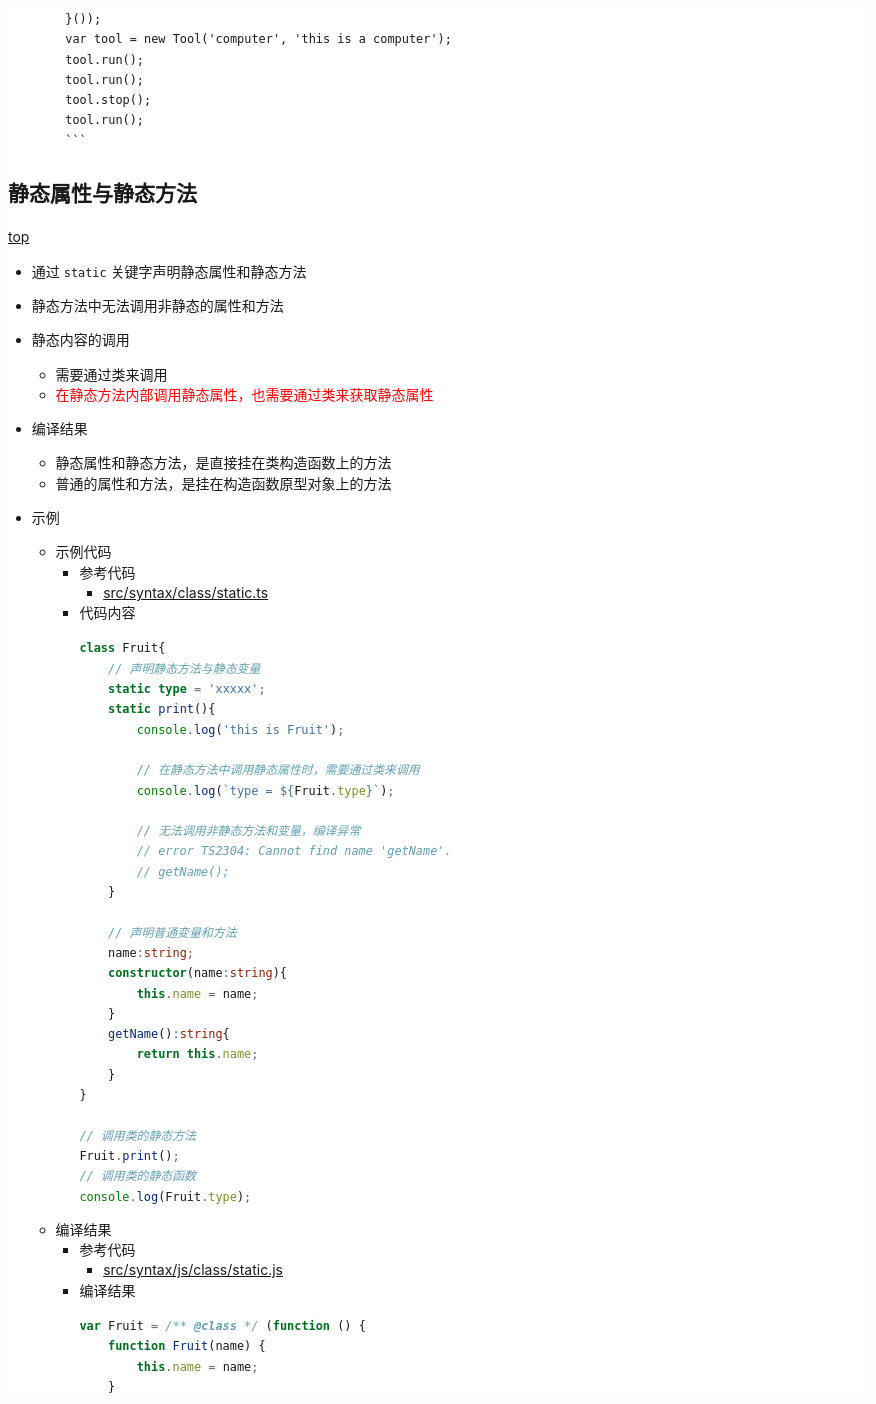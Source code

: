             }());
            var tool = new Tool('computer', 'this is a computer');
            tool.run();
            tool.run();
            tool.stop();
            tool.run();
            ```

## 静态属性与静态方法
[top](#catalog)
- 通过 `static` 关键字声明静态属性和静态方法
- 静态方法中无法调用非静态的属性和方法
- 静态内容的调用
    - 需要通过类来调用
    - <label style='color:red'>在静态方法内部调用静态属性，也需要通过类来获取静态属性</label>
- 编译结果
    - 静态属性和静态方法，是直接挂在类构造函数上的方法
    - 普通的属性和方法，是挂在构造函数原型对象上的方法

- 示例
    - 示例代码
        - 参考代码
            - [src/syntax/class/static.ts](src/syntax/class/static.ts)
        - 代码内容
            ```ts
            class Fruit{
                // 声明静态方法与静态变量
                static type = 'xxxxx';
                static print(){
                    console.log('this is Fruit');

                    // 在静态方法中调用静态属性时，需要通过类来调用
                    console.log(`type = ${Fruit.type}`);

                    // 无法调用非静态方法和变量，编译异常
                    // error TS2304: Cannot find name 'getName'.
                    // getName();
                }

                // 声明普通变量和方法
                name:string;
                constructor(name:string){
                    this.name = name;
                }
                getName():string{
                    return this.name;
                }
            }

            // 调用类的静态方法
            Fruit.print();
            // 调用类的静态函数
            console.log(Fruit.type);
            ```
    - 编译结果
        - 参考代码
            - [src/syntax/js/class/static.js](src/syntax/js/class/static.js)
        - 编译结果
            ```js
            var Fruit = /** @class */ (function () {
                function Fruit(name) {
                    this.name = name;
                }
